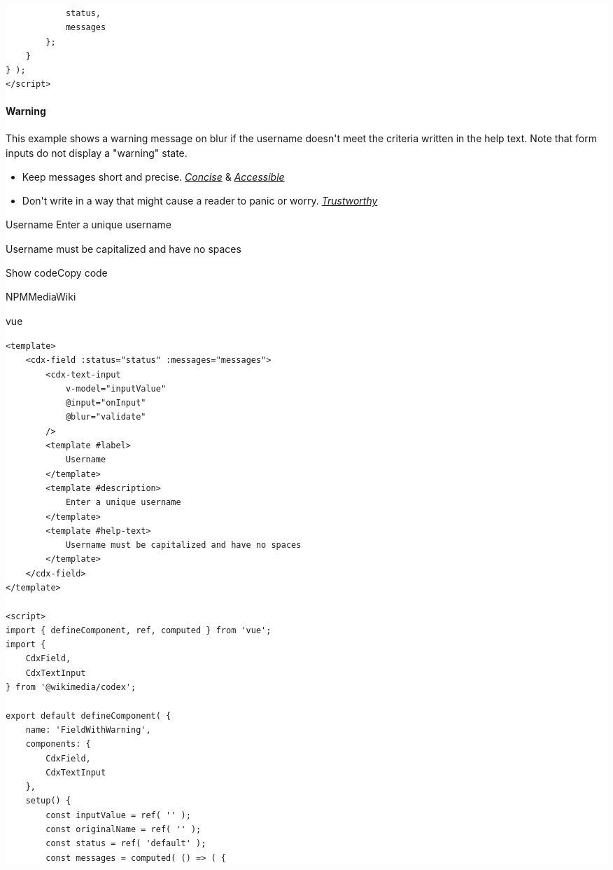 ```
			status,
			messages
		};
	}
} );
</script>
```

#### Warning [​](#warning)

This example shows a warning message on blur if the username doesn't meet the criteria written in the help text. Note that form inputs do not display a "warning" state.

*   Keep messages short and precise. [_Concise_](./../../style-guide/writing-for-copy.html#is-this-concise) & [_Accessible_](./../../style-guide/writing-for-copy.html#is-this-accessible)
    
*   Don't write in a way that might cause a reader to panic or worry. [_Trustworthy_](./../../style-guide/writing-for-copy.html#is-this-trustworthy)
    

Username Enter a unique username

Username must be capitalized and have no spaces

Show codeCopy code

NPMMediaWiki

vue

```
<template>
	<cdx-field :status="status" :messages="messages">
		<cdx-text-input
			v-model="inputValue"
			@input="onInput"
			@blur="validate"
		/>
		<template #label>
			Username
		</template>
		<template #description>
			Enter a unique username
		</template>
		<template #help-text>
			Username must be capitalized and have no spaces
		</template>
	</cdx-field>
</template>

<script>
import { defineComponent, ref, computed } from 'vue';
import {
	CdxField,
	CdxTextInput
} from '@wikimedia/codex';

export default defineComponent( {
	name: 'FieldWithWarning',
	components: {
		CdxField,
		CdxTextInput
	},
	setup() {
		const inputValue = ref( '' );
		const originalName = ref( '' );
		const status = ref( 'default' );
		const messages = computed( () => ( {
```